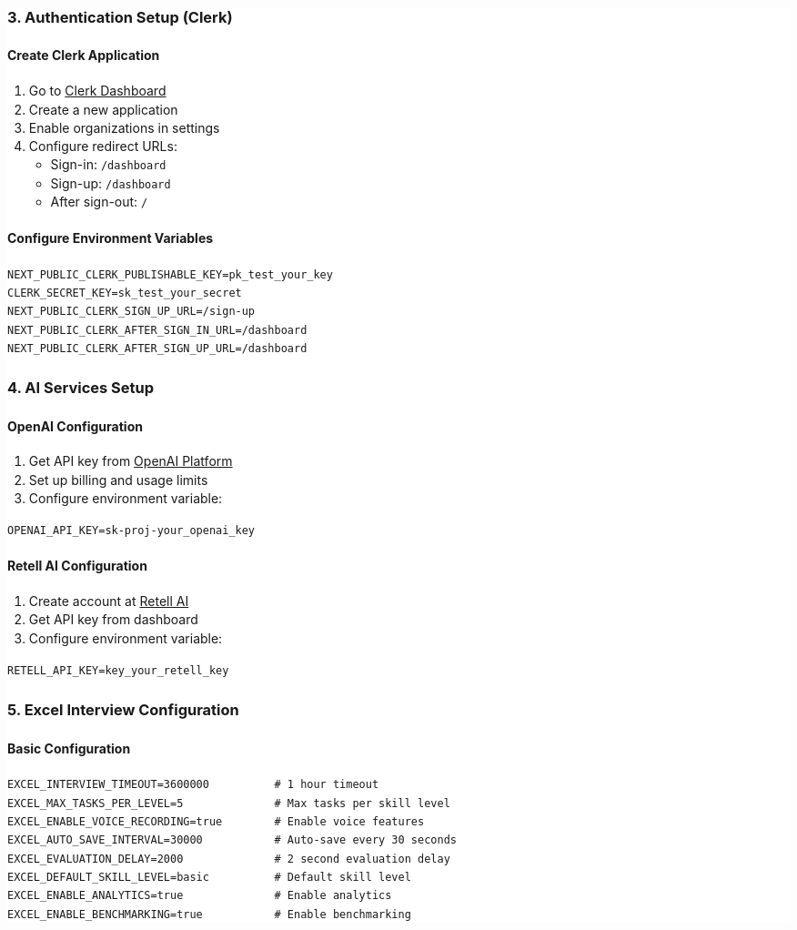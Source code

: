 ### 3. Authentication Setup (Clerk)

#### Create Clerk Application
1. Go to [Clerk Dashboard](https://dashboard.clerk.com/)
2. Create a new application
3. Enable organizations in settings
4. Configure redirect URLs:
   - Sign-in: `/dashboard`
   - Sign-up: `/dashboard`
   - After sign-out: `/`

#### Configure Environment Variables
```env
NEXT_PUBLIC_CLERK_PUBLISHABLE_KEY=pk_test_your_key
CLERK_SECRET_KEY=sk_test_your_secret
NEXT_PUBLIC_CLERK_SIGN_UP_URL=/sign-up
NEXT_PUBLIC_CLERK_AFTER_SIGN_IN_URL=/dashboard
NEXT_PUBLIC_CLERK_AFTER_SIGN_UP_URL=/dashboard
```

### 4. AI Services Setup

#### OpenAI Configuration
1. Get API key from [OpenAI Platform](https://platform.openai.com/api-keys)
2. Set up billing and usage limits
3. Configure environment variable:
```env
OPENAI_API_KEY=sk-proj-your_openai_key
```

#### Retell AI Configuration
1. Create account at [Retell AI](https://retell.ai/)
2. Get API key from dashboard
3. Configure environment variable:
```env
RETELL_API_KEY=key_your_retell_key
```

### 5. Excel Interview Configuration

#### Basic Configuration
```env
EXCEL_INTERVIEW_TIMEOUT=3600000          # 1 hour timeout
EXCEL_MAX_TASKS_PER_LEVEL=5              # Max tasks per skill level
EXCEL_ENABLE_VOICE_RECORDING=true        # Enable voice features
EXCEL_AUTO_SAVE_INTERVAL=30000           # Auto-save every 30 seconds
EXCEL_EVALUATION_DELAY=2000              # 2 second evaluation delay
EXCEL_DEFAULT_SKILL_LEVEL=basic          # Default skill level
EXCEL_ENABLE_ANALYTICS=true              # Enable analytics
EXCEL_ENABLE_BENCHMARKING=true           # Enable benchmarking
```
